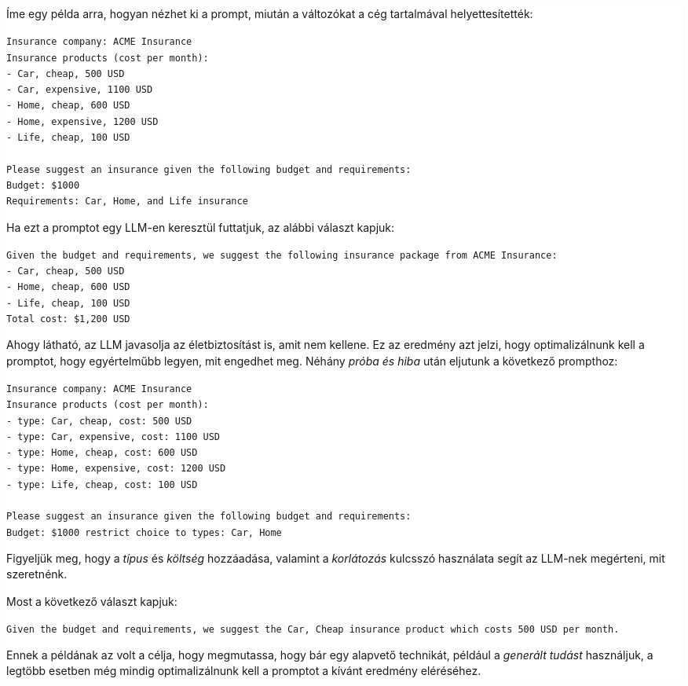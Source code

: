 Íme egy példa arra, hogyan nézhet ki a prompt, miután a változókat a cég tartalmával helyettesítették:

```text
Insurance company: ACME Insurance
Insurance products (cost per month):
- Car, cheap, 500 USD
- Car, expensive, 1100 USD
- Home, cheap, 600 USD
- Home, expensive, 1200 USD
- Life, cheap, 100 USD

Please suggest an insurance given the following budget and requirements:
Budget: $1000
Requirements: Car, Home, and Life insurance
```

Ha ezt a promptot egy LLM-en keresztül futtatjuk, az alábbi választ kapjuk:

```output
Given the budget and requirements, we suggest the following insurance package from ACME Insurance:
- Car, cheap, 500 USD
- Home, cheap, 600 USD
- Life, cheap, 100 USD
Total cost: $1,200 USD
```

Ahogy látható, az LLM javasolja az életbiztosítást is, amit nem kellene. Ez az eredmény azt jelzi, hogy optimalizálnunk kell a promptot, hogy egyértelműbb legyen, mit engedhet meg. Néhány _próba és hiba_ után eljutunk a következő prompthoz:

```text
Insurance company: ACME Insurance
Insurance products (cost per month):
- type: Car, cheap, cost: 500 USD
- type: Car, expensive, cost: 1100 USD
- type: Home, cheap, cost: 600 USD
- type: Home, expensive, cost: 1200 USD
- type: Life, cheap, cost: 100 USD

Please suggest an insurance given the following budget and requirements:
Budget: $1000 restrict choice to types: Car, Home
```

Figyeljük meg, hogy a _típus_ és _költség_ hozzáadása, valamint a _korlátozás_ kulcsszó használata segít az LLM-nek megérteni, mit szeretnénk.

Most a következő választ kapjuk:

```output
Given the budget and requirements, we suggest the Car, Cheap insurance product which costs 500 USD per month.
```

Ennek a példának az volt a célja, hogy megmutassa, hogy bár egy alapvető technikát, például a _generált tudást_ használjuk, a legtöbb esetben még mindig optimalizálnunk kell a promptot a kívánt eredmény eléréséhez.
